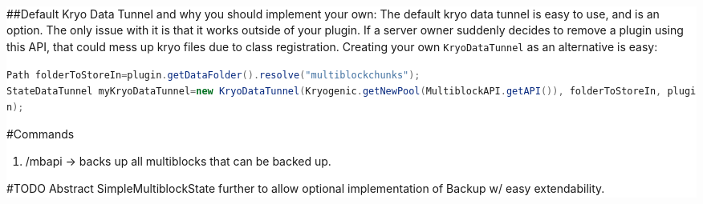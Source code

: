 ##Default Kryo Data Tunnel and why you should implement your own:
The default kryo data tunnel is easy to use, and is an option. The only issue with it is that it works outside of your plugin.
If a server owner suddenly decides to remove a plugin using this API, that could mess up kryo files due to class registration.
Creating your own ```KryoDataTunnel``` as an alternative is easy:
```java
Path folderToStoreIn=plugin.getDataFolder().resolve("multiblockchunks");
StateDataTunnel myKryoDataTunnel=new KryoDataTunnel(Kryogenic.getNewPool(MultiblockAPI.getAPI()), folderToStoreIn, plugin);
```
#Commands
1. /mbapi -> backs up all multiblocks that can be backed up.

#TODO
Abstract SimpleMultiblockState further to allow optional implementation of Backup w/ easy extendability.